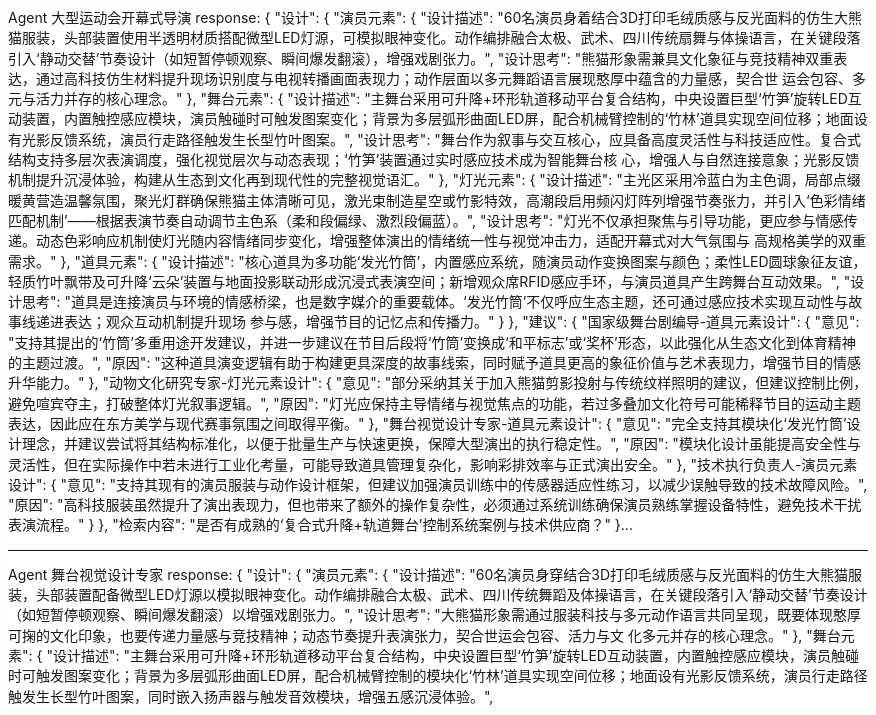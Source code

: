 Agent 大型运动会开幕式导演 response: {
    "设计": {
        "演员元素": {
            "设计描述": "60名演员身着结合3D打印毛绒质感与反光面料的仿生大熊猫服装，头部装置使用半透明材质搭配微型LED灯源，可模拟眼神变化。动作编排融合太极、武术、四川传统扇舞与体操语言，在关键段落引入‘静动交替’节奏设计（如短暂停顿观察、瞬间爆发翻滚），增强戏剧张力。",
            "设计思考": "熊猫形象需兼具文化象征与竞技精神双重表达，通过高科技仿生材料提升现场识别度与电视转播画面表现力；动作层面以多元舞蹈语言展现憨厚中蕴含的力量感，契合世 运会包容、多元与活力并存的核心理念。"
        },
        "舞台元素": {
            "设计描述": "主舞台采用可升降+环形轨道移动平台复合结构，中央设置巨型‘竹笋’旋转LED互动装置，内置触控感应模块，演员触碰时可触发图案变化；背景为多层弧形曲面LED屏，配合机械臂控制的‘竹林’道具实现空间位移；地面设有光影反馈系统，演员行走路径触发生长型竹叶图案。",
            "设计思考": "舞台作为叙事与交互核心，应具备高度灵活性与科技适应性。复合式结构支持多层次表演调度，强化视觉层次与动态表现；‘竹笋’装置通过实时感应技术成为智能舞台核 心，增强人与自然连接意象；光影反馈机制提升沉浸体验，构建从生态到文化再到现代性的完整视觉语汇。"
        },
        "灯光元素": {
            "设计描述": "主光区采用冷蓝白为主色调，局部点缀暖黄营造温馨氛围，聚光灯群确保熊猫主体清晰可见，激光束制造星空或竹影特效，高潮段启用频闪灯阵列增强节奏张力，并引入‘色彩情绪匹配机制’——根据表演节奏自动调节主色系（柔和段偏绿、激烈段偏蓝）。",
            "设计思考": "灯光不仅承担聚焦与引导功能，更应参与情感传递。动态色彩响应机制使灯光随内容情绪同步变化，增强整体演出的情绪统一性与视觉冲击力，适配开幕式对大气氛围与 高规格美学的双重需求。"
        },
        "道具元素": {
            "设计描述": "核心道具为多功能‘发光竹筒’，内置感应系统，随演员动作变换图案与颜色；柔性LED圆球象征友谊，轻质竹叶飘带及可升降‘云朵’装置与地面投影联动形成沉浸式表演空间；新增观众席RFID感应手环，与演员道具产生跨舞台互动效果。",
            "设计思考": "道具是连接演员与环境的情感桥梁，也是数字媒介的重要载体。‘发光竹筒’不仅呼应生态主题，还可通过感应技术实现互动性与故事线递进表达；观众互动机制提升现场 参与感，增强节目的记忆点和传播力。"
        }
    },
    "建议": {
        "国家级舞台剧编导-道具元素设计": {
            "意见": "支持其提出的‘竹筒’多重用途开发建议，并进一步建议在节目后段将‘竹筒’变换成‘和平标志’或‘奖杯’形态，以此强化从生态文化到体育精神的主题过渡。",
            "原因": "这种道具演变逻辑有助于构建更具深度的故事线索，同时赋予道具更高的象征价值与艺术表现力，增强节目的情感升华能力。"
        },
        "动物文化研究专家-灯光元素设计": {
            "意见": "部分采纳其关于加入熊猫剪影投射与传统纹样照明的建议，但建议控制比例，避免喧宾夺主，打破整体灯光叙事逻辑。",
            "原因": "灯光应保持主导情绪与视觉焦点的功能，若过多叠加文化符号可能稀释节目的运动主题表达，因此应在东方美学与现代赛事氛围之间取得平衡。"
        },
        "舞台视觉设计专家-道具元素设计": {
            "意见": "完全支持其模块化‘发光竹筒’设计理念，并建议尝试将其结构标准化，以便于批量生产与快速更换，保障大型演出的执行稳定性。",
            "原因": "模块化设计虽能提高安全性与灵活性，但在实际操作中若未进行工业化考量，可能导致道具管理复杂化，影响彩排效率与正式演出安全。"
        },
        "技术执行负责人-演员元素设计": {
            "意见": "支持其现有的演员服装与动作设计框架，但建议加强演员训练中的传感器适应性练习，以减少误触导致的技术故障风险。",
            "原因": "高科技服装虽然提升了演出表现力，但也带来了额外的操作复杂性，必须通过系统训练确保演员熟练掌握设备特性，避免技术干扰表演流程。"
        }
    },
    "检索内容": "是否有成熟的‘复合式升降+轨道舞台’控制系统案例与技术供应商？"
}...

****

Agent 舞台视觉设计专家 response: {
    "设计": {
        "演员元素": {
            "设计描述": "60名演员身穿结合3D打印毛绒质感与反光面料的仿生大熊猫服装，头部装置配备微型LED灯源以模拟眼神变化。动作编排融合太极、武术、四川传统舞蹈及体操语言，在关键段落引入‘静动交替’节奏设计（如短暂停顿观察、瞬间爆发翻滚）以增强戏剧张力。",
            "设计思考": "大熊猫形象需通过服装科技与多元动作语言共同呈现，既要体现憨厚可掬的文化印象，也要传递力量感与竞技精神；动态节奏提升表演张力，契合世运会包容、活力与文 化多元并存的核心理念。"
        },
        "舞台元素": {
            "设计描述": "主舞台采用可升降+环形轨道移动平台复合结构，中央设置巨型‘竹笋’旋转LED互动装置，内置触控感应模块，演员触碰时可触发图案变化；背景为多层弧形曲面LED屏，配合机械臂控制的模块化‘竹林’道具实现空间位移；地面设有光影反馈系统，演员行走路径触发生长型竹叶图案，同时嵌入扬声器与触发音效模块，增强五感沉浸体验。",
